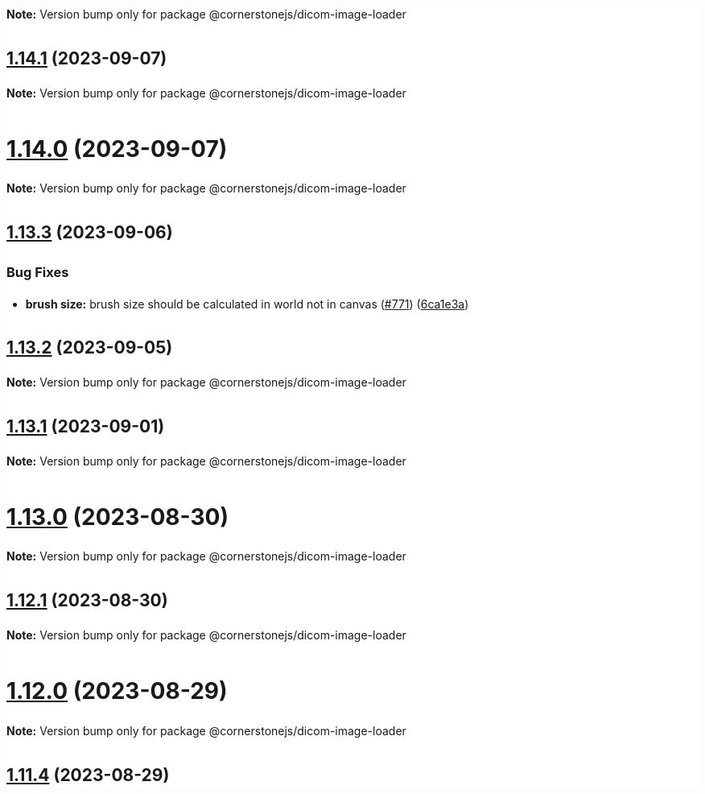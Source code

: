 **Note:** Version bump only for package @cornerstonejs/dicom-image-loader

## [1.14.1](https://github.com/cornerstonejs/cornerstone3D/compare/v1.14.0...v1.14.1) (2023-09-07)

**Note:** Version bump only for package @cornerstonejs/dicom-image-loader

# [1.14.0](https://github.com/cornerstonejs/cornerstone3D/compare/v1.13.3...v1.14.0) (2023-09-07)

**Note:** Version bump only for package @cornerstonejs/dicom-image-loader

## [1.13.3](https://github.com/cornerstonejs/cornerstone3D/compare/v1.13.2...v1.13.3) (2023-09-06)

### Bug Fixes

- **brush size:** brush size should be calculated in world not in canvas ([#771](https://github.com/cornerstonejs/cornerstone3D/issues/771)) ([6ca1e3a](https://github.com/cornerstonejs/cornerstone3D/commit/6ca1e3a6d7bc445bbe8aed08a46ec4998f9f8c54))

## [1.13.2](https://github.com/cornerstonejs/cornerstone3D/compare/v1.13.1...v1.13.2) (2023-09-05)

**Note:** Version bump only for package @cornerstonejs/dicom-image-loader

## [1.13.1](https://github.com/cornerstonejs/cornerstone3D/compare/v1.13.0...v1.13.1) (2023-09-01)

**Note:** Version bump only for package @cornerstonejs/dicom-image-loader

# [1.13.0](https://github.com/cornerstonejs/cornerstone3D/compare/v1.12.1...v1.13.0) (2023-08-30)

**Note:** Version bump only for package @cornerstonejs/dicom-image-loader

## [1.12.1](https://github.com/cornerstonejs/cornerstone3D/compare/v1.12.0...v1.12.1) (2023-08-30)

**Note:** Version bump only for package @cornerstonejs/dicom-image-loader

# [1.12.0](https://github.com/cornerstonejs/cornerstone3D/compare/v1.11.4...v1.12.0) (2023-08-29)

**Note:** Version bump only for package @cornerstonejs/dicom-image-loader

## [1.11.4](https://github.com/cornerstonejs/cornerstone3D/compare/v1.11.3...v1.11.4) (2023-08-29)
